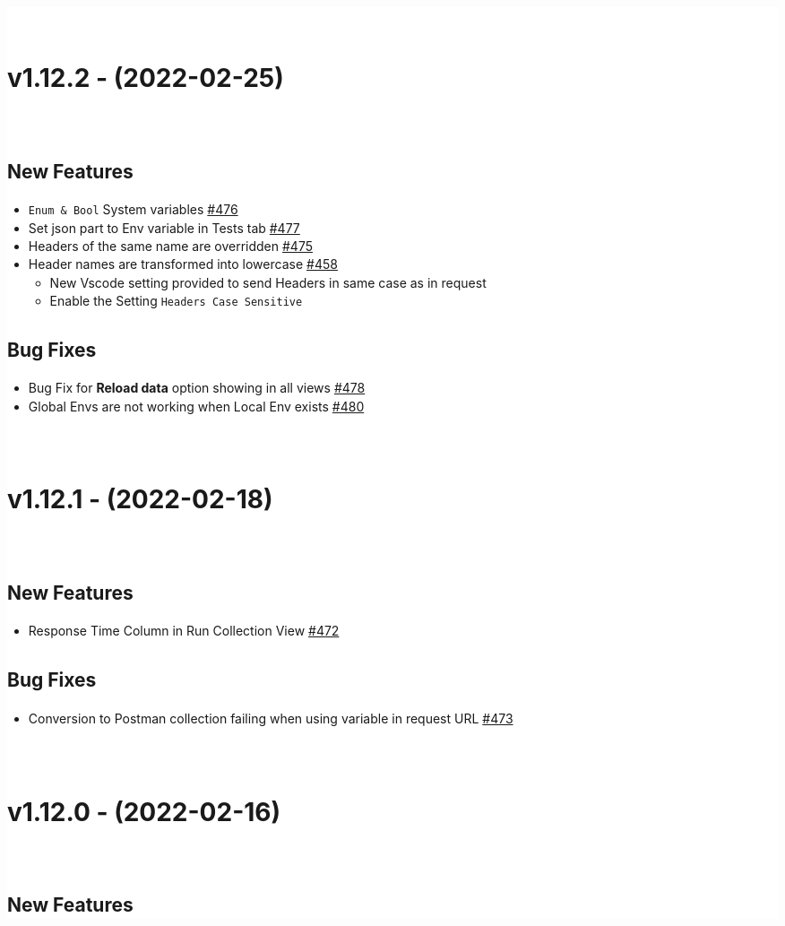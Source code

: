 <br/>

# v1.12.2 - (2022-02-25)

<br/>

## New Features

- `Enum & Bool` System variables [#476](https://github.com/rangav/thunder-client-support/issues/476)
- Set json part to Env variable in Tests tab [#477](https://github.com/rangav/thunder-client-support/issues/477)
- Headers of the same name are overridden [#475](https://github.com/rangav/thunder-client-support/issues/475)
- Header names are transformed into lowercase [#458](https://github.com/rangav/thunder-client-support/issues/458)
  - New Vscode setting provided to send Headers in same case as in request
  - Enable the Setting `Headers Case Sensitive`

## Bug Fixes

- Bug Fix for **Reload data** option showing in all views [#478](https://github.com/rangav/thunder-client-support/issues/478)
- Global Envs are not working when Local Env exists [#480](https://github.com/rangav/thunder-client-support/issues/480)

<br/>

# v1.12.1 - (2022-02-18)

<br/>

## New Features

- Response Time Column in Run Collection View [#472](https://github.com/rangav/thunder-client-support/issues/472)

## Bug Fixes

- Conversion to Postman collection failing when using variable in request URL [#473](https://github.com/rangav/thunder-client-support/issues/473)

<br/>

# v1.12.0 - (2022-02-16)

<br/>

## New Features
